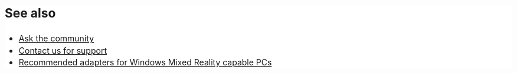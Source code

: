 ## See also
* [Ask the community](https://answers.microsoft.com)
* [Contact us for support](https://support.microsoft.com/contactus/)
* [Recommended adapters for Windows Mixed Reality capable PCs](recommended-adapters-for-windows-mixed-reality-capable-pcs.md)
